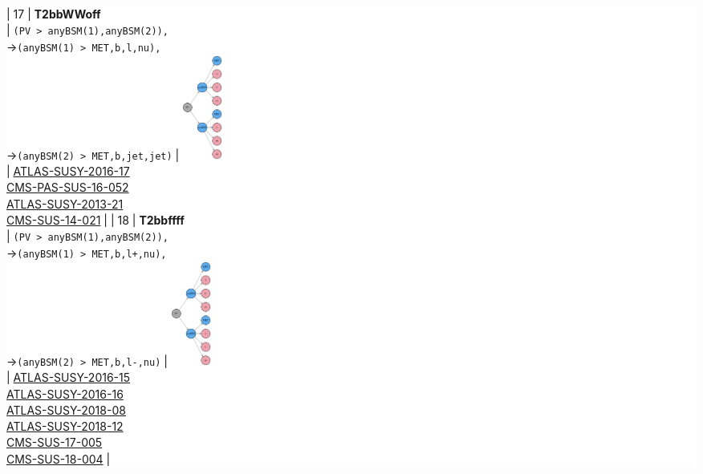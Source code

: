 | 17 | <a name="T2bbWWoff"></a>**T2bbWWoff**<br> | `(PV > anyBSM(1),anyBSM(2)),`<BR> &rarr;`(anyBSM(1) > MET,b,l,nu),`<BR> &rarr;`(anyBSM(2) > MET,b,jet,jet)` | <img alt="T2bbWWoff_1" src="../smsgraphs/T2bbWWoff_1.png" height="130"><BR> | [ATLAS-SUSY-2016-17](http://atlas.web.cern.ch/Atlas/GROUPS/PHYSICS/PAPERS/SUSY-2016-17/)<BR>[CMS-PAS-SUS-16-052](http://cms-results.web.cern.ch/cms-results/public-results/preliminary-results/SUS-16-052/index.html)<BR>[ATLAS-SUSY-2013-21](https://atlas.web.cern.ch/Atlas/GROUPS/PHYSICS/PAPERS/SUSY-2013-21/)<BR>[CMS-SUS-14-021](https://twiki.cern.ch/twiki/bin/view/CMSPublic/PhysicsResultsSUS14021) |
| 18 | <a name="T2bbffff"></a>**T2bbffff**<br> | `(PV > anyBSM(1),anyBSM(2)),`<BR> &rarr;`(anyBSM(1) > MET,b,l+,nu),`<BR> &rarr;`(anyBSM(2) > MET,b,l-,nu)` | <img alt="T2bbffff_1" src="../smsgraphs/T2bbffff_1.png" height="130"><BR> | [ATLAS-SUSY-2016-15](https://atlas.web.cern.ch/Atlas/GROUPS/PHYSICS/PAPERS/SUSY-2016-15/)<BR>[ATLAS-SUSY-2016-16](https://atlas.web.cern.ch/Atlas/GROUPS/PHYSICS/PAPERS/SUSY-2016-16/)<BR>[ATLAS-SUSY-2018-08](https://atlas.web.cern.ch/Atlas/GROUPS/PHYSICS/PAPERS/SUSY-2018-08/)<BR>[ATLAS-SUSY-2018-12](https://atlas.web.cern.ch/Atlas/GROUPS/PHYSICS/PAPERS/SUSY-2018-12/)<BR>[CMS-SUS-17-005](https://cms-results.web.cern.ch/cms-results/public-results/publications/SUS-17-005/)<BR>[CMS-SUS-18-004](http://cms-results.web.cern.ch/cms-results/public-results/publications/SUS-18-004/index.html) |